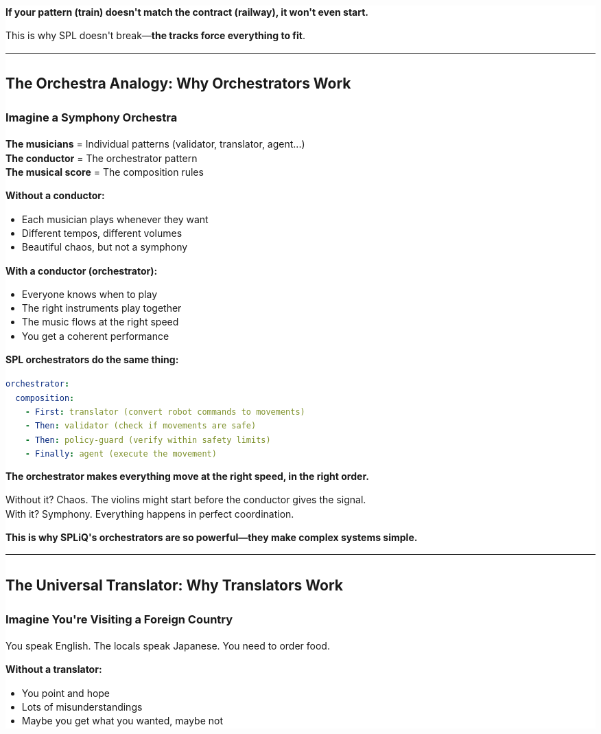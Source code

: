 **If your pattern (train) doesn't match the contract (railway), it won't even start.**

This is why SPL doesn't break—**the tracks force everything to fit**.

---

## The Orchestra Analogy: Why Orchestrators Work

### Imagine a Symphony Orchestra

**The musicians** = Individual patterns (validator, translator, agent...)  
**The conductor** = The orchestrator pattern  
**The musical score** = The composition rules  

**Without a conductor:**
- Each musician plays whenever they want
- Different tempos, different volumes
- Beautiful chaos, but not a symphony

**With a conductor (orchestrator):**
- Everyone knows when to play
- The right instruments play together
- The music flows at the right speed
- You get a coherent performance

**SPL orchestrators do the same thing:**

```yaml
orchestrator:
  composition:
    - First: translator (convert robot commands to movements)
    - Then: validator (check if movements are safe)
    - Then: policy-guard (verify within safety limits)
    - Finally: agent (execute the movement)
```

**The orchestrator makes everything move at the right speed, in the right order.**

Without it? Chaos. The violins might start before the conductor gives the signal.  
With it? Symphony. Everything happens in perfect coordination.

**This is why SPLiQ's orchestrators are so powerful—they make complex systems simple.**

---

## The Universal Translator: Why Translators Work

### Imagine You're Visiting a Foreign Country

You speak English. The locals speak Japanese. You need to order food.

**Without a translator:**
- You point and hope
- Lots of misunderstandings
- Maybe you get what you wanted, maybe not
